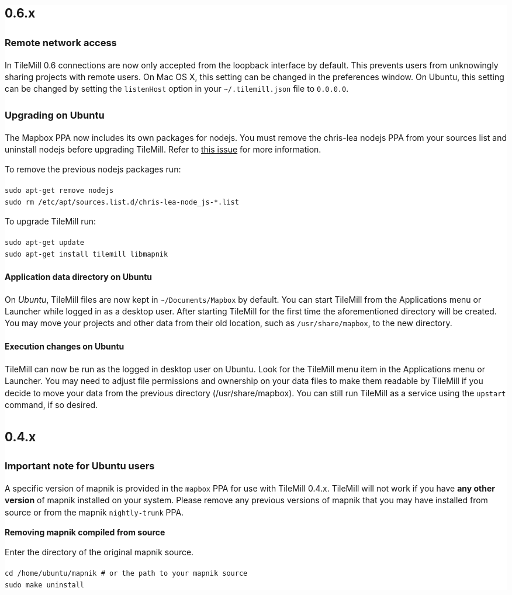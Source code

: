 ## 0.6.x

### Remote network access

In TileMill 0.6 connections are now only accepted from the loopback interface by default. This prevents users from unknowingly sharing projects with remote users. On Mac OS X, this setting can be changed in the preferences window. On Ubuntu, this setting can be changed by setting the `listenHost` option in your `~/.tilemill.json` file to `0.0.0.0`.

### Upgrading on Ubuntu

The Mapbox PPA now includes its own packages for nodejs. You must remove the chris-lea nodejs PPA from your sources list and uninstall nodejs before upgrading TileMill. Refer to [this issue](https://github.com/mapbox/tilemill/issues/910#issuecomment-2687449) for more information.

To remove the previous nodejs packages run:

    sudo apt-get remove nodejs
    sudo rm /etc/apt/sources.list.d/chris-lea-node_js-*.list

To upgrade TileMill run:

    sudo apt-get update
    sudo apt-get install tilemill libmapnik

#### Application data directory on Ubuntu

On *Ubuntu*, TileMill files are now kept in `~/Documents/Mapbox` by default. You can start TileMill from the Applications menu or Launcher while logged in as a desktop user.  After starting TileMill for the first time the aforementioned directory will be created. You may move your projects and other data from their old location, such as `/usr/share/mapbox`, to the new directory.

#### Execution changes on Ubuntu

TileMill can now be run as the logged in desktop user on Ubuntu. Look for the TileMill menu item in the Applications menu or Launcher. You may need to adjust file permissions and ownership on your data files to make them readable by TileMill if you decide to move your data from the previous directory (/usr/share/mapbox). You can still run TileMill as a service using the `upstart` command, if so desired.

## 0.4.x

### Important note for Ubuntu users

A specific version of mapnik is provided in the `mapbox` PPA for use with TileMill 0.4.x. TileMill will not work if you have **any other version** of mapnik installed on your system. Please remove any previous versions of mapnik that you may have installed from source or from the mapnik `nightly-trunk` PPA.

**Removing mapnik compiled from source**

Enter the directory of the original mapnik source.

    cd /home/ubuntu/mapnik # or the path to your mapnik source
    sudo make uninstall
